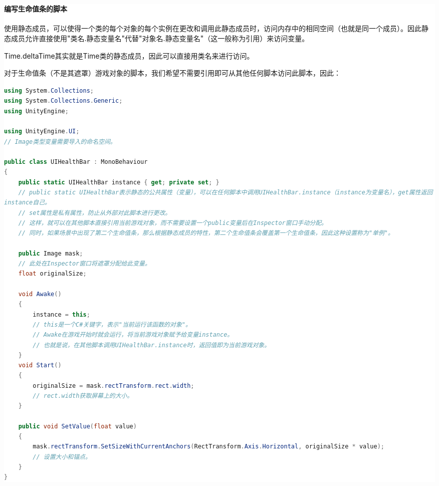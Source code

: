 #### 编写生命值条的脚本

使用静态成员，可以使得一个类的每个对象的每个实例在更改和调用此静态成员时，访问内存中的相同空间（也就是同一个成员）。因此静态成员允许直接使用"类名.静态变量名"代替"对象名.静态变量名"（这一般称为引用）来访问变量。

Time.deltaTime其实就是Time类的静态成员，因此可以直接用类名来进行访问。

对于生命值条（不是其遮罩）游戏对象的脚本，我们希望不需要引用即可从其他任何脚本访问此脚本，因此：

```c#
using System.Collections;
using System.Collections.Generic;
using UnityEngine;

using UnityEngine.UI;
// Image类型变量需要导入的命名空间。

public class UIHealthBar : MonoBehaviour
{
    public static UIHealthBar instance { get; private set; }
    // public static UIHealthBar表示静态的公共属性（变量），可以在任何脚本中调用UIHealthBar.instance（instance为变量名），get属性返回instance自己。
    // set属性是私有属性，防止从外部对此脚本进行更改。
    // 这样，就可以在其他脚本直接引用当前游戏对象，而不需要设置一个public变量后在Inspector窗口手动分配。
    // 同时，如果场景中出现了第二个生命值条，那么根据静态成员的特性，第二个生命值条会覆盖第一个生命值条，因此这种设置称为"单例"。

    public Image mask;
    // 此处在Inspector窗口将遮罩分配给此变量。
    float originalSize;

    void Awake()
    {
        instance = this;
        // this是一个C#关键字，表示"当前运行该函数的对象"。
        // Awake在游戏开始时就会运行，将当前游戏对象赋予给变量instance。
        // 也就是说，在其他脚本调用UIHealthBar.instance时，返回值即为当前游戏对象。
    }
    void Start()
    {
        originalSize = mask.rectTransform.rect.width;
        // rect.width获取屏幕上的大小。
    }

    public void SetValue(float value)
    {
        mask.rectTransform.SetSizeWithCurrentAnchors(RectTransform.Axis.Horizontal, originalSize * value);
        // 设置大小和锚点。
    }
}

```
